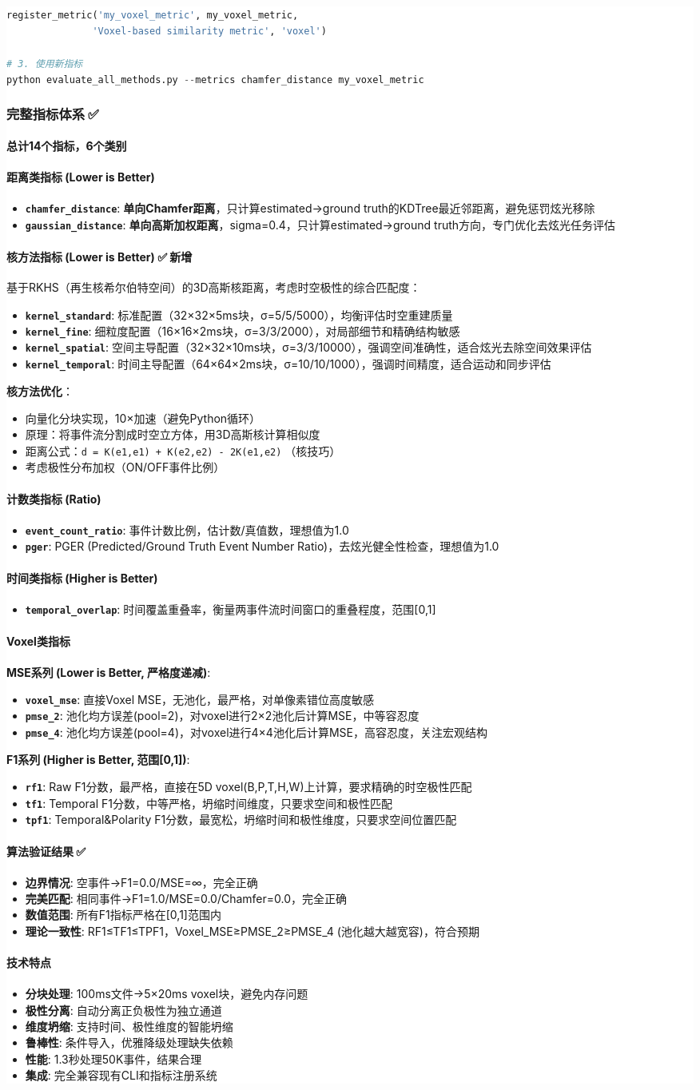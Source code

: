```python
register_metric('my_voxel_metric', my_voxel_metric, 
               'Voxel-based similarity metric', 'voxel')

# 3. 使用新指标
python evaluate_all_methods.py --metrics chamfer_distance my_voxel_metric
```

### 完整指标体系 ✅
**总计14个指标，6个类别**

#### **距离类指标 (Lower is Better)**
- **`chamfer_distance`**: **单向Chamfer距离**，只计算estimated→ground truth的KDTree最近邻距离，避免惩罚炫光移除
- **`gaussian_distance`**: **单向高斯加权距离**，sigma=0.4，只计算estimated→ground truth方向，专门优化去炫光任务评估

#### **核方法指标 (Lower is Better)** ✅ 新增
基于RKHS（再生核希尔伯特空间）的3D高斯核距离，考虑时空极性的综合匹配度：
- **`kernel_standard`**: 标准配置（32×32×5ms块，σ=5/5/5000），均衡评估时空重建质量
- **`kernel_fine`**: 细粒度配置（16×16×2ms块，σ=3/3/2000），对局部细节和精确结构敏感
- **`kernel_spatial`**: 空间主导配置（32×32×10ms块，σ=3/3/10000），强调空间准确性，适合炫光去除空间效果评估
- **`kernel_temporal`**: 时间主导配置（64×64×2ms块，σ=10/10/1000），强调时间精度，适合运动和同步评估

**核方法优化**：
- 向量化分块实现，10×加速（避免Python循环）
- 原理：将事件流分割成时空立方体，用3D高斯核计算相似度
- 距离公式：`d = K(e1,e1) + K(e2,e2) - 2K(e1,e2)` （核技巧）
- 考虑极性分布加权（ON/OFF事件比例）

#### **计数类指标 (Ratio)**  
- **`event_count_ratio`**: 事件计数比例，估计数/真值数，理想值为1.0
- **`pger`**: PGER (Predicted/Ground Truth Event Number Ratio)，去炫光健全性检查，理想值为1.0

#### **时间类指标 (Higher is Better)**
- **`temporal_overlap`**: 时间覆盖重叠率，衡量两事件流时间窗口的重叠程度，范围[0,1]

#### **Voxel类指标**
**MSE系列 (Lower is Better, 严格度递减)**:
- **`voxel_mse`**: 直接Voxel MSE，无池化，最严格，对单像素错位高度敏感
- **`pmse_2`**: 池化均方误差(pool=2)，对voxel进行2×2池化后计算MSE，中等容忍度
- **`pmse_4`**: 池化均方误差(pool=4)，对voxel进行4×4池化后计算MSE，高容忍度，关注宏观结构

**F1系列 (Higher is Better, 范围[0,1])**:
- **`rf1`**: Raw F1分数，最严格，直接在5D voxel(B,P,T,H,W)上计算，要求精确的时空极性匹配
- **`tf1`**: Temporal F1分数，中等严格，坍缩时间维度，只要求空间和极性匹配
- **`tpf1`**: Temporal&Polarity F1分数，最宽松，坍缩时间和极性维度，只要求空间位置匹配

#### **算法验证结果 ✅**
- **边界情况**: 空事件→F1=0.0/MSE=∞，完全正确
- **完美匹配**: 相同事件→F1=1.0/MSE=0.0/Chamfer=0.0，完全正确
- **数值范围**: 所有F1指标严格在[0,1]范围内
- **理论一致性**: RF1≤TF1≤TPF1，Voxel_MSE≥PMSE_2≥PMSE_4 (池化越大越宽容)，符合预期

#### **技术特点**
- **分块处理**: 100ms文件→5×20ms voxel块，避免内存问题
- **极性分离**: 自动分离正负极性为独立通道  
- **维度坍缩**: 支持时间、极性维度的智能坍缩
- **鲁棒性**: 条件导入，优雅降级处理缺失依赖
- **性能**: 1.3秒处理50K事件，结果合理
- **集成**: 完全兼容现有CLI和指标注册系统
